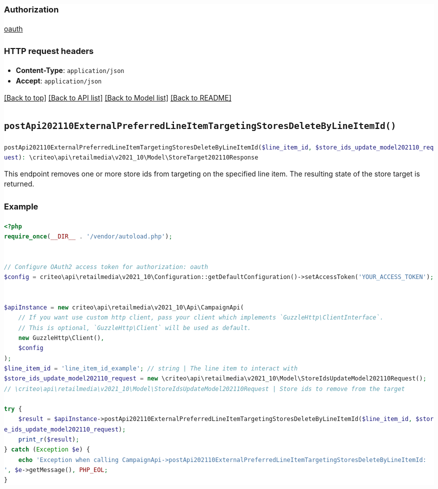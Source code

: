 ### Authorization

[oauth](../../README.md#oauth)

### HTTP request headers

- **Content-Type**: `application/json`
- **Accept**: `application/json`

[[Back to top]](#) [[Back to API list]](../../README.md#endpoints)
[[Back to Model list]](../../README.md#models)
[[Back to README]](../../README.md)

## `postApi202110ExternalPreferredLineItemTargetingStoresDeleteByLineItemId()`

```php
postApi202110ExternalPreferredLineItemTargetingStoresDeleteByLineItemId($line_item_id, $store_ids_update_model202110_request): \criteo\api\retailmedia\v2021_10\Model\StoreTarget202110Response
```



This endpoint removes one or more store ids from targeting on the specified line item.  The resulting state of the store target is returned.

### Example

```php
<?php
require_once(__DIR__ . '/vendor/autoload.php');


// Configure OAuth2 access token for authorization: oauth
$config = criteo\api\retailmedia\v2021_10\Configuration::getDefaultConfiguration()->setAccessToken('YOUR_ACCESS_TOKEN');


$apiInstance = new criteo\api\retailmedia\v2021_10\Api\CampaignApi(
    // If you want use custom http client, pass your client which implements `GuzzleHttp\ClientInterface`.
    // This is optional, `GuzzleHttp\Client` will be used as default.
    new GuzzleHttp\Client(),
    $config
);
$line_item_id = 'line_item_id_example'; // string | The line item to interact with
$store_ids_update_model202110_request = new \criteo\api\retailmedia\v2021_10\Model\StoreIdsUpdateModel202110Request(); // \criteo\api\retailmedia\v2021_10\Model\StoreIdsUpdateModel202110Request | Store ids to remove from the target

try {
    $result = $apiInstance->postApi202110ExternalPreferredLineItemTargetingStoresDeleteByLineItemId($line_item_id, $store_ids_update_model202110_request);
    print_r($result);
} catch (Exception $e) {
    echo 'Exception when calling CampaignApi->postApi202110ExternalPreferredLineItemTargetingStoresDeleteByLineItemId: ', $e->getMessage(), PHP_EOL;
}
```
